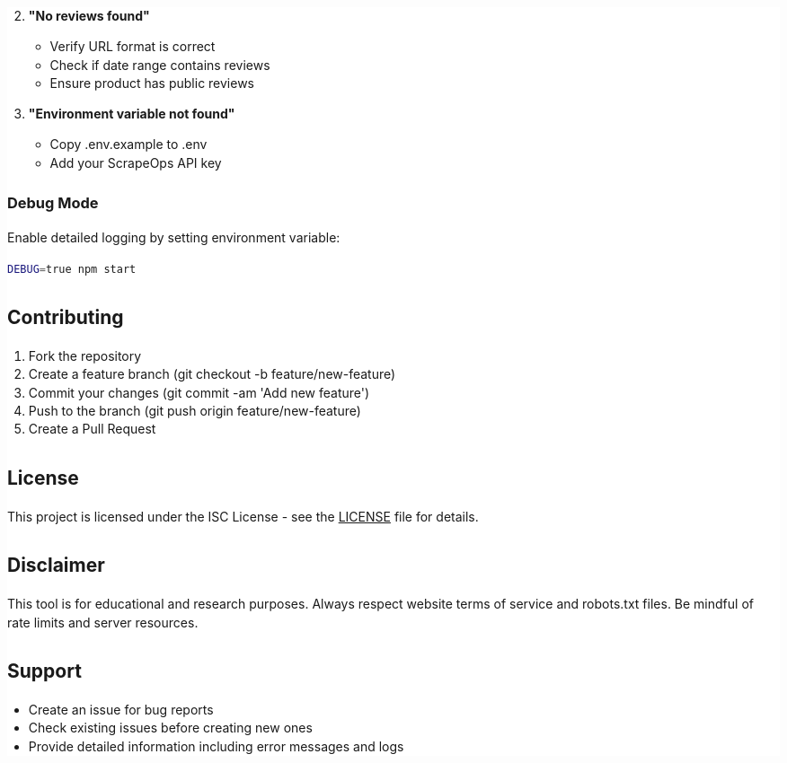 2. **"No reviews found"**
   - Verify URL format is correct
   - Check if date range contains reviews
   - Ensure product has public reviews

3. **"Environment variable not found"**
   - Copy .env.example to .env
   - Add your ScrapeOps API key

### Debug Mode
Enable detailed logging by setting environment variable:
```bash
DEBUG=true npm start
```

## Contributing

1. Fork the repository
2. Create a feature branch (git checkout -b feature/new-feature)
3. Commit your changes (git commit -am 'Add new feature')
4. Push to the branch (git push origin feature/new-feature)
5. Create a Pull Request

## License

This project is licensed under the ISC License - see the [LICENSE](LICENSE) file for details.

## Disclaimer

This tool is for educational and research purposes. Always respect website terms of service and robots.txt files. Be mindful of rate limits and server resources.

## Support

- Create an issue for bug reports
- Check existing issues before creating new ones
- Provide detailed information including error messages and logs

